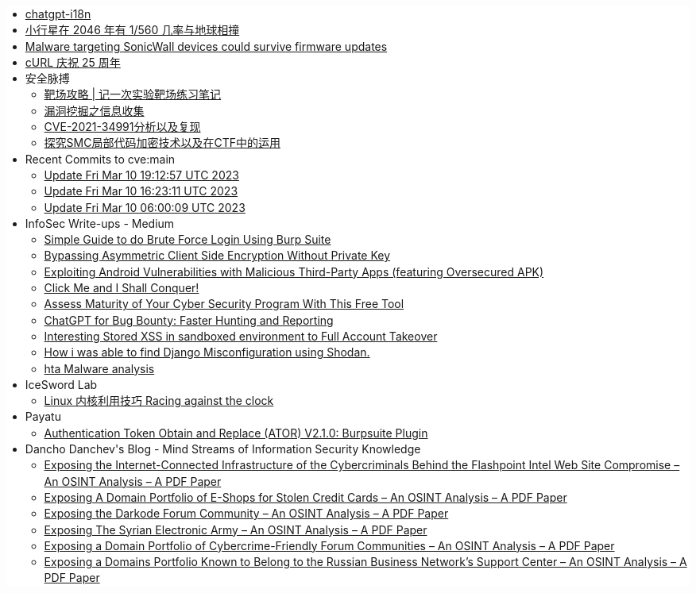   - [chatgpt-i18n](https://buaq.net/go-152922.html)
  - [小行星在 2046 年有 1/560 几率与地球相撞](https://buaq.net/go-152926.html)
  - [Malware targeting SonicWall devices could survive firmware updates](https://buaq.net/go-152951.html)
  - [cURL 庆祝 25 周年](https://buaq.net/go-152927.html)
- 安全脉搏
  - [靶场攻略 | 记一次实验靶场练习笔记](https://www.secpulse.com/archives/197336.html)
  - [漏洞挖掘之信息收集](https://www.secpulse.com/archives/197320.html)
  - [CVE-2021-34991分析以及复现](https://www.secpulse.com/archives/197309.html)
  - [探究SMC局部代码加密技术以及在CTF中的运用](https://www.secpulse.com/archives/197285.html)
- Recent Commits to cve:main
  - [Update Fri Mar 10 19:12:57 UTC 2023](https://github.com/trickest/cve/commit/6c0d01256cdcc8a96e0ffaf25a03e0e8ff9ad5cb)
  - [Update Fri Mar 10 16:23:11 UTC 2023](https://github.com/trickest/cve/commit/d4a25f51be259331210b75d187ed9d80d66139f4)
  - [Update Fri Mar 10 06:00:09 UTC 2023](https://github.com/trickest/cve/commit/ea5561a8904b2bad36e67d79b7023822938eeecd)
- InfoSec Write-ups - Medium
  - [Simple Guide to do Brute Force Login Using Burp Suite](https://infosecwriteups.com/simple-guide-to-do-brute-force-login-using-burp-suite-94a34a51d44b?source=rss----7b722bfd1b8d---4)
  - [Bypassing Asymmetric Client Side Encryption Without Private Key](https://infosecwriteups.com/bypassing-asymmetric-client-side-encryption-without-private-key-822ed0d8aeb6?source=rss----7b722bfd1b8d---4)
  - [Exploiting Android Vulnerabilities with Malicious Third-Party Apps (featuring Oversecured APK)](https://infosecwriteups.com/exploiting-android-vulnerabilities-with-malicious-third-party-apps-featuring-oversecured-apk-adea3241ce49?source=rss----7b722bfd1b8d---4)
  - [Click Me and I Shall Conquer!](https://infosecwriteups.com/click-me-and-i-shall-conquer-d2684dc25a41?source=rss----7b722bfd1b8d---4)
  - [Assess Maturity of Your Cyber Security Program With This Free Tool](https://infosecwriteups.com/assess-maturity-of-your-cyber-security-program-with-this-free-tool-371c69a624ec?source=rss----7b722bfd1b8d---4)
  - [ChatGPT for Bug Bounty: Faster Hunting and Reporting](https://infosecwriteups.com/chatgpt-for-bug-bounty-faster-hunting-and-reporting-ad8b556f79f3?source=rss----7b722bfd1b8d---4)
  - [Interesting Stored XSS in sandboxed environment to Full Account Takeover](https://infosecwriteups.com/interesting-stored-xss-in-sandboxed-environment-to-full-account-takeover-32e541062938?source=rss----7b722bfd1b8d---4)
  - [How i was able to find Django Misconfiguration using Shodan.](https://infosecwriteups.com/how-i-was-able-to-find-django-misconfiguration-using-shodan-3929942a3940?source=rss----7b722bfd1b8d---4)
  - [hta Malware analysis](https://infosecwriteups.com/hta-malware-analysis-96bd9263208?source=rss----7b722bfd1b8d---4)
- IceSword Lab
  - [Linux 内核利用技巧 Racing against the clock](http://yoursite.com/2023/03/10/race_windown/)
- Payatu
  - [Authentication Token Obtain and Replace (ATOR) V2.1.0: Burpsuite Plugin](https://payatu.com/blog/authentication-token-obtain-and-replace-ator-v2-1-0-burpsuite-plugin/)
- Dancho Danchev's Blog - Mind Streams of Information Security Knowledge
  - [Exposing the Internet-Connected Infrastructure of the Cybercriminals Behind the Flashpoint Intel Web Site Compromise – An OSINT Analysis – A PDF Paper](https://feedpress.me/link/23477/16014799/exposing-the-internet-connected-infrastructure-of-the-cybercriminals-behind-the-flashpoint-intel-web-site-compromise-an-osint-analysis-a-pdf-paper)
  - [Exposing A Domain Portfolio of E-Shops for Stolen Credit Cards – An OSINT Analysis – A PDF Paper](https://feedpress.me/link/23477/16014798/exposing-a-domain-portfolio-of-e-shops-for-stolen-credit-cards-an-osint-analysis-a-pdf-paper)
  - [Exposing the Darkode Forum Community – An OSINT Analysis – A PDF Paper](https://feedpress.me/link/23477/16014797/exposing-the-darkode-forum-community-an-osint-analysis-a-pdf-paper)
  - [Exposing The Syrian Electronic Army – An OSINT Analysis – A PDF Paper](https://feedpress.me/link/23477/16014796/exposing-the-syrian-electronic-army-an-osint-analysis-a-pdf-paper)
  - [Exposing a Domain Portfolio of Cybercrime-Friendly Forum Communities – An OSINT Analysis – A PDF Paper](https://feedpress.me/link/23477/16014795/exposing-a-domain-portfolio-of-cybercrime-friendly-forum-communities-an-osint-analysis-a-pdf-paper)
  - [Exposing a Domains Portfolio Known to Belong to the Russian Business Network’s Support Center – An OSINT Analysis – A PDF Paper](https://feedpress.me/link/23477/16014794/exposing-a-domains-portfolio-known-to-belong-to-the-russian-business-networks-support-center-an-osint-analysis-a-pdf-paper)
